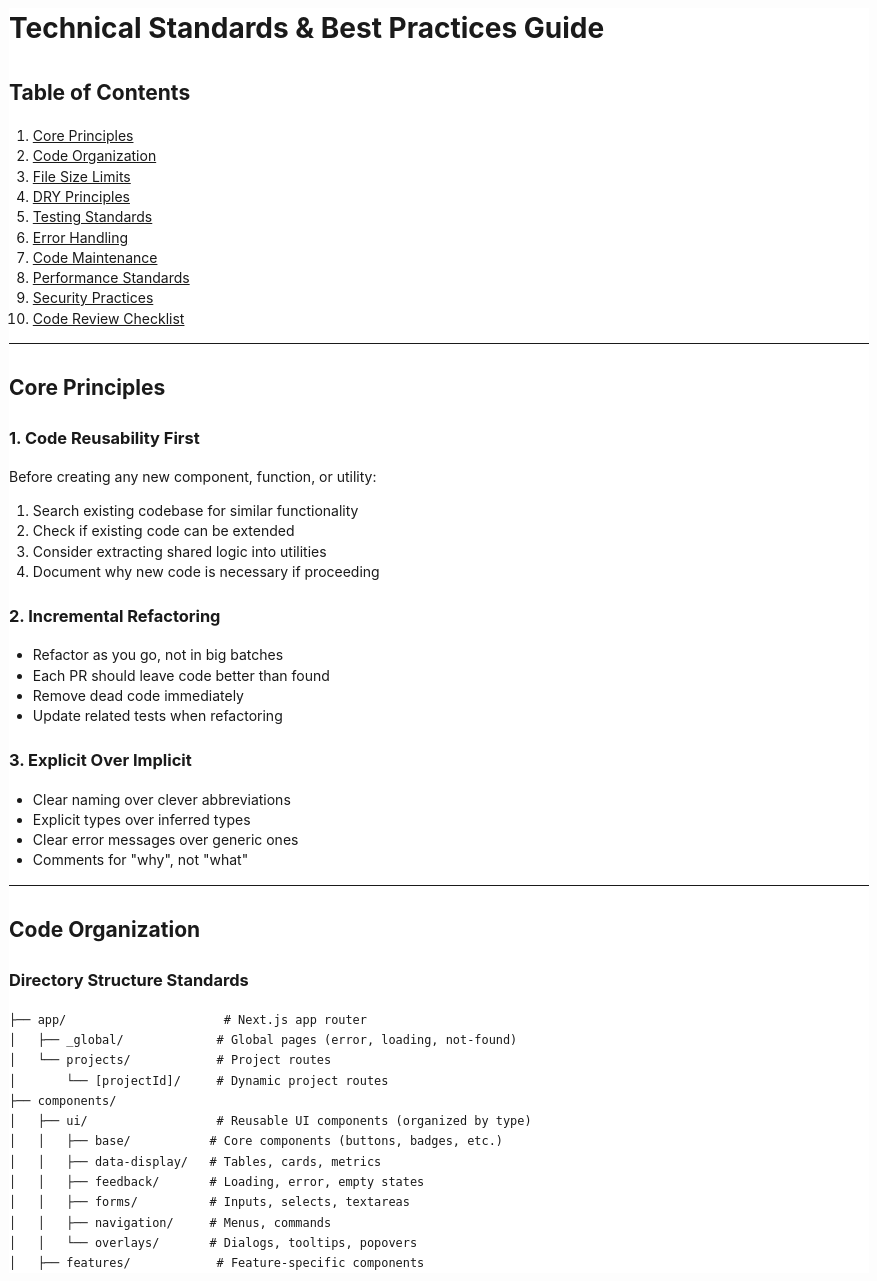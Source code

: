 # Technical Standards & Best Practices Guide

## Table of Contents

1. [Core Principles](#core-principles)
2. [Code Organization](#code-organization)
3. [File Size Limits](#file-size-limits)
4. [DRY Principles](#dry-principles)
5. [Testing Standards](#testing-standards)
6. [Error Handling](#error-handling)
7. [Code Maintenance](#code-maintenance)
8. [Performance Standards](#performance-standards)
9. [Security Practices](#security-practices)
10. [Code Review Checklist](#code-review-checklist)

---

## Core Principles

### 1. **Code Reusability First**

Before creating any new component, function, or utility:

1. Search existing codebase for similar functionality
2. Check if existing code can be extended
3. Consider extracting shared logic into utilities
4. Document why new code is necessary if proceeding

### 2. **Incremental Refactoring**

- Refactor as you go, not in big batches
- Each PR should leave code better than found
- Remove dead code immediately
- Update related tests when refactoring

### 3. **Explicit Over Implicit**

- Clear naming over clever abbreviations
- Explicit types over inferred types
- Clear error messages over generic ones
- Comments for "why", not "what"

---

## Code Organization

### Directory Structure Standards

```
├── app/                      # Next.js app router
│   ├── _global/             # Global pages (error, loading, not-found)
│   └── projects/            # Project routes
│       └── [projectId]/     # Dynamic project routes
├── components/
│   ├── ui/                  # Reusable UI components (organized by type)
│   │   ├── base/           # Core components (buttons, badges, etc.)
│   │   ├── data-display/   # Tables, cards, metrics
│   │   ├── feedback/       # Loading, error, empty states
│   │   ├── forms/          # Inputs, selects, textareas
│   │   ├── navigation/     # Menus, commands
│   │   └── overlays/       # Dialogs, tooltips, popovers
│   ├── features/            # Feature-specific components
```